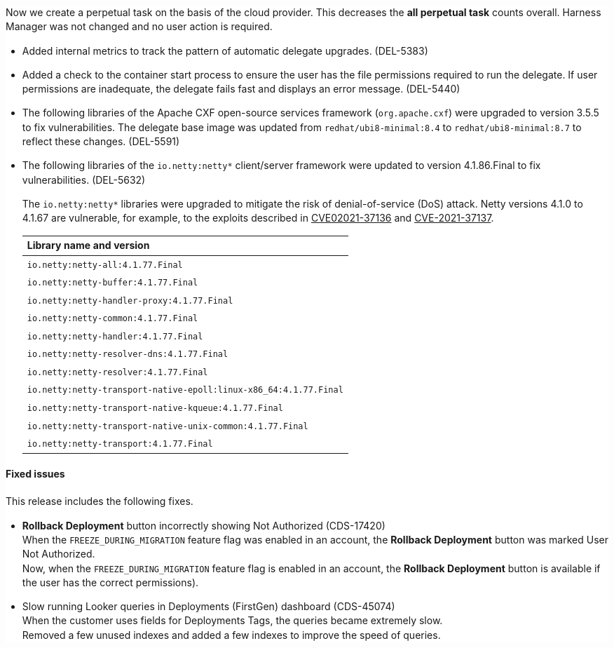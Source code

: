   Now we create a perpetual task on the basis of the cloud provider. This decreases the **all perpetual task** counts overall. Harness Manager was not changed and no user action is required.
  
- Added internal metrics to track the pattern of automatic delegate upgrades. (DEL-5383)
 
- Added a check to the container start process to ensure the user has the file permissions required to run the delegate. If user permissions are inadequate, the delegate fails fast and displays an error message. (DEL-5440)

- The following libraries of the Apache CXF open-source services framework (`org.apache.cxf`) were upgraded to version 3.5.5 to fix vulnerabilities. The delegate base image was updated from `redhat/ubi8-minimal:8.4` to `redhat/ubi8-minimal:8.7` to reflect these changes. (DEL-5591)

- The following libraries of the `io.netty:netty*` client/server framework were updated to version 4.1.86.Final to fix vulnerabilities. (DEL-5632)

  The `io.netty:netty*` libraries were upgraded to mitigate the risk of denial-of-service (DoS) attack. Netty versions 4.1.0 to 4.1.67 are vulnerable, for example, to the exploits described in [CVE02021-37136](https://cve.mitre.org/cgi-bin/cvename.cgi?name=CVE-2021-37136) and [CVE-2021-37137](https://cve.mitre.org/cgi-bin/cvename.cgi?name=CVE-2021-37137). 
  
  | Library name and version | 
  | :-- | 
  | `io.netty:netty-all:4.1.77.Final` | 
  | `io.netty:netty-buffer:4.1.77.Final` |
  | `io.netty:netty-handler-proxy:4.1.77.Final` |
  | `io.netty:netty-common:4.1.77.Final` |
  | `io.netty:netty-handler:4.1.77.Final` |
  | `io.netty:netty-resolver-dns:4.1.77.Final` |
  | `io.netty:netty-resolver:4.1.77.Final` | 
  | `io.netty:netty-transport-native-epoll:linux-x86_64:4.1.77.Final` | 
  | `io.netty:netty-transport-native-kqueue:4.1.77.Final` | 
  | `io.netty:netty-transport-native-unix-common:4.1.77.Final` | 
  | `io.netty:netty-transport:4.1.77.Final` |

#### Fixed issues

This release includes the following fixes.

- **Rollback Deployment** button incorrectly showing Not Authorized (CDS-17420)  
  When the `FREEZE_DURING_MIGRATION` feature flag was enabled in an account, the **Rollback Deployment** button was marked User Not Authorized.   
  Now, when the `FREEZE_DURING_MIGRATION` feature flag is enabled in an account, the **Rollback Deployment** button is available if the user has the correct permissions).

- Slow running Looker queries in Deployments (FirstGen) dashboard (CDS-45074)  
  When the customer uses fields for Deployments Tags, the queries became extremely slow.  
  Removed a few unused indexes and added a few indexes to improve the speed of queries.
